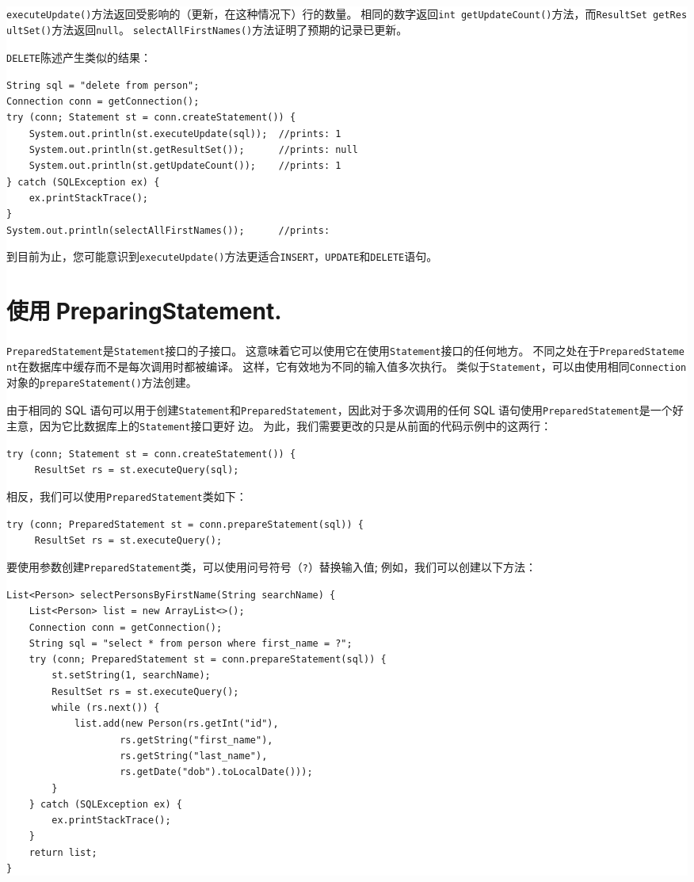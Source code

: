 `executeUpdate()`方法返回受影响的（更新，在这种情况下）行的数量。 相同的数字返回`int getUpdateCount()`方法，而`ResultSet getResultSet()`方法返回`null`。 `selectAllFirstNames()`方法证明了预期的记录已更新。

`DELETE`陈述产生类似的结果：

```
String sql = "delete from person";
Connection conn = getConnection();
try (conn; Statement st = conn.createStatement()) {
    System.out.println(st.executeUpdate(sql));  //prints: 1
    System.out.println(st.getResultSet());      //prints: null
    System.out.println(st.getUpdateCount());    //prints: 1
} catch (SQLException ex) {
    ex.printStackTrace();
}
System.out.println(selectAllFirstNames());      //prints:

```

到目前为止，您可能意识到`executeUpdate()`方法更适合`INSERT`，`UPDATE`和`DELETE`语句。

# 使用 PreparingStatement.

`PreparedStatement`是`Statement`接口的子接口。 这意味着它可以使用它在使用`Statement`接口的任何地方。 不同之处在于`PreparedStatement`在数据库中缓存而不是每次调用时都被编译。 这样，它有效地为不同的输入值多次执行。 类似于`Statement`，可以由使用相同`Connection`对象的`prepareStatement()`方法创建。

由于相同的 SQL 语句可以用于创建`Statement`和`PreparedStatement`，因此对于多次调用的任何 SQL 语句使用`PreparedStatement`是一个好主意，因为它比数据库上的`Statement`接口更好 边。 为此，我们需要更改的只是从前面的代码示例中的这两行：

```
try (conn; Statement st = conn.createStatement()) { 
     ResultSet rs = st.executeQuery(sql);
```

相反，我们可以使用`PreparedStatement`类如下：

```
try (conn; PreparedStatement st = conn.prepareStatement(sql)) { 
     ResultSet rs = st.executeQuery();
```

要使用参数创建`PreparedStatement`类，可以使用问号符号（`?`）替换输入值; 例如，我们可以创建以下方法：

```
List<Person> selectPersonsByFirstName(String searchName) {
    List<Person> list = new ArrayList<>();
    Connection conn = getConnection();
    String sql = "select * from person where first_name = ?";
    try (conn; PreparedStatement st = conn.prepareStatement(sql)) {
        st.setString(1, searchName);
        ResultSet rs = st.executeQuery();
        while (rs.next()) {
            list.add(new Person(rs.getInt("id"),
                    rs.getString("first_name"),
                    rs.getString("last_name"),
                    rs.getDate("dob").toLocalDate()));
        }
    } catch (SQLException ex) {
        ex.printStackTrace();
    }
    return list;
}
```
